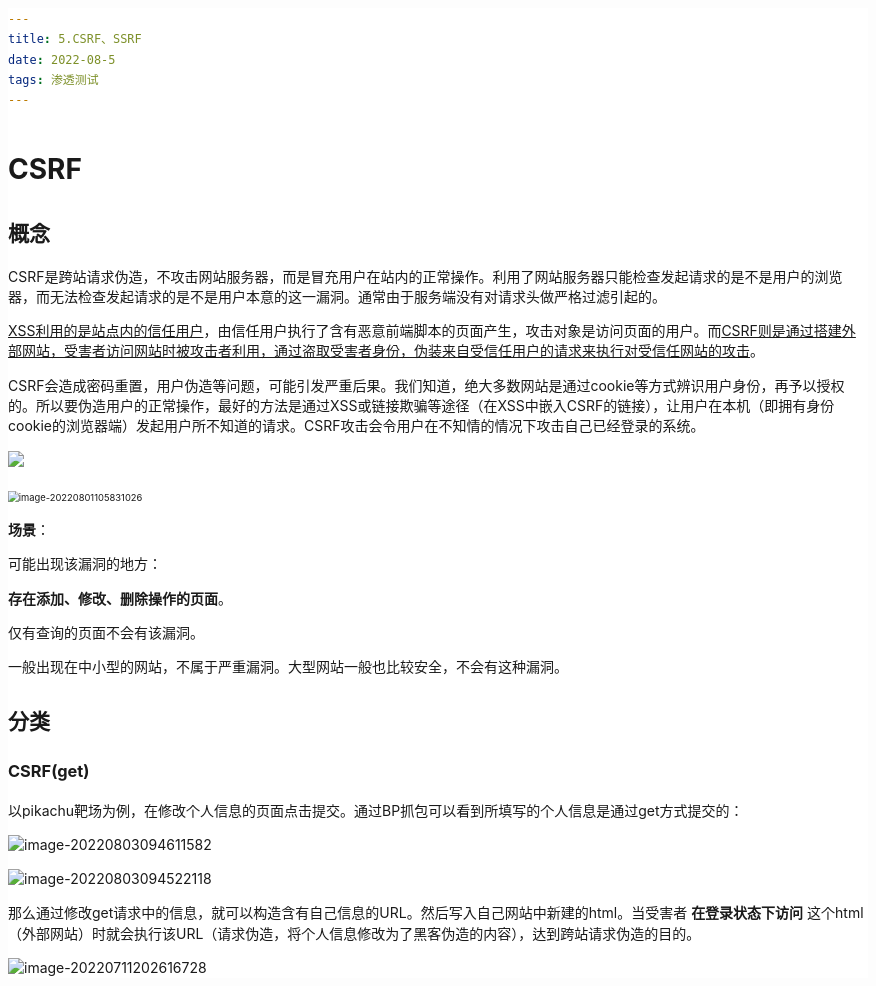 ```yaml
---
title: 5.CSRF、SSRF
date: 2022-08-5
tags: 渗透测试
---
```




# CSRF

## 概念

CSRF是跨站请求伪造，不攻击网站服务器，而是冒充用户在站内的正常操作。利用了网站服务器只能检查发起请求的是不是用户的浏览器，而无法检查发起请求的是不是用户本意的这一漏洞。通常由于服务端没有对请求头做严格过滤引起的。

<u>XSS利用的是站点内的信任用户</u>，由信任用户执行了含有恶意前端脚本的页面产生，攻击对象是访问页面的用户。而<u>CSRF则是通过搭建外部网站，受害者访问网站时被攻击者利用，通过盗取受害者身份，伪装来自受信任用户的请求来执行对受信任网站的攻击</u>。

CSRF会造成密码重置，用户伪造等问题，可能引发严重后果。我们知道，绝大多数网站是通过cookie等方式辨识用户身份，再予以授权的。所以要伪造用户的正常操作，最好的方法是通过XSS或链接欺骗等途径（在XSS中嵌入CSRF的链接），让用户在本机（即拥有身份cookie的浏览器端）发起用户所不知道的请求。CSRF攻击会令用户在不知情的情况下攻击自己已经登录的系统。

![](https://frankcao3-picgo.oss-cn-shenzhen.aliyuncs.com/img/4dca552031d4403d9edc193d4a48d759.png)



<img src="https://frankcao3-picgo.oss-cn-shenzhen.aliyuncs.com/img/image-20220801105831026.png" alt="image-20220801105831026" style="zoom: 67%;" />

**场景**：

可能出现该漏洞的地方：

**存在添加、修改、删除操作的页面**。

仅有查询的页面不会有该漏洞。

一般出现在中小型的网站，不属于严重漏洞。大型网站一般也比较安全，不会有这种漏洞。

## 分类

### CSRF(get)

以pikachu靶场为例，在修改个人信息的页面点击提交。通过BP抓包可以看到所填写的个人信息是通过get方式提交的：

![image-20220803094611582](https://frankcao3-picgo.oss-cn-shenzhen.aliyuncs.com/img/image-20220803094611582.png)

![image-20220803094522118](https://frankcao3-picgo.oss-cn-shenzhen.aliyuncs.com/img/image-20220803094522118.png)

那么通过修改get请求中的信息，就可以构造含有自己信息的URL。然后写入自己网站中新建的html。当受害者 **在登录状态下访问** 这个html（外部网站）时就会执行该URL（请求伪造，将个人信息修改为了黑客伪造的内容），达到跨站请求伪造的目的。

![image-20220711202616728](https://frankcao3-picgo.oss-cn-shenzhen.aliyuncs.com/img/image-20220711202616728.png)
